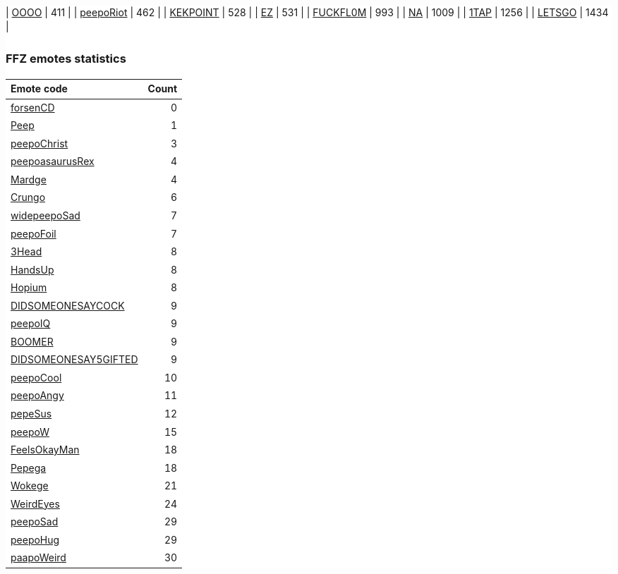 | [OOOO](https://betterttv.com/emotes/5e5300e6751afe7d553e4351)               | 411   |
| [peepoRiot](https://betterttv.com/emotes/6183e1931f8ff7628e6c6748)          | 462   |
| [KEKPOINT](https://betterttv.com/emotes/5f17adebfe85fb4472d1087a)           | 528   |
| [EZ](https://betterttv.com/emotes/5590b223b344e2c42a9e28e3)                 | 531   |
| [FUCKFL0M](https://betterttv.com/emotes/61829f521f8ff7628e6c3eaa)           | 993   |
| [NA](https://betterttv.com/emotes/55af4716126a717d4ea26886)                 | 1009  |
| [1TAP](https://betterttv.com/emotes/6152643eb63cc97ee6d3aa5b)               | 1256  |
| [LETSGO](https://betterttv.com/emotes/6072c12539b5010444cfd137)             | 1434  |

### FFZ emotes statistics

| Emote code                                                           | Count |
| :------------------------------------------------------------------- | ----: |
| [forsenCD](https://www.frankerfacez.com/emoticon/249060)             | 0     |
| [Peep](https://www.frankerfacez.com/emoticon/671085)                 | 1     |
| [peepoChrist](https://www.frankerfacez.com/emoticon/250610)          | 3     |
| [peepoasaurusRex](https://www.frankerfacez.com/emoticon/477703)      | 4     |
| [Mardge](https://www.frankerfacez.com/emoticon/643280)               | 4     |
| [Crungo](https://www.frankerfacez.com/emoticon/602021)               | 6     |
| [widepeepoSad](https://www.frankerfacez.com/emoticon/303899)         | 7     |
| [peepoFoil](https://www.frankerfacez.com/emoticon/282168)            | 7     |
| [3Head](https://www.frankerfacez.com/emoticon/274406)                | 8     |
| [HandsUp](https://www.frankerfacez.com/emoticon/229760)              | 8     |
| [Hopium](https://www.frankerfacez.com/emoticon/580668)               | 8     |
| [DIDSOMEONESAYCOCK](https://www.frankerfacez.com/emoticon/438500)    | 9     |
| [peepoIQ](https://www.frankerfacez.com/emoticon/324028)              | 9     |
| [BOOMER](https://www.frankerfacez.com/emoticon/440267)               | 9     |
| [DIDSOMEONESAY5GIFTED](https://www.frankerfacez.com/emoticon/650596) | 9     |
| [peepoCool](https://www.frankerfacez.com/emoticon/441686)            | 10    |
| [peepoAngy](https://www.frankerfacez.com/emoticon/613800)            | 11    |
| [pepeSus](https://www.frankerfacez.com/emoticon/336270)              | 12    |
| [peepoW](https://www.frankerfacez.com/emoticon/464930)               | 15    |
| [FeelsOkayMan](https://www.frankerfacez.com/emoticon/145947)         | 18    |
| [Pepega](https://www.frankerfacez.com/emoticon/243789)               | 18    |
| [Wokege](https://www.frankerfacez.com/emoticon/600212)               | 21    |
| [WeirdEyes](https://www.frankerfacez.com/emoticon/282161)            | 24    |
| [peepoSad](https://www.frankerfacez.com/emoticon/230082)             | 29    |
| [peepoHug](https://www.frankerfacez.com/emoticon/237403)             | 29    |
| [paapoWeird](https://www.frankerfacez.com/emoticon/408701)           | 30    |